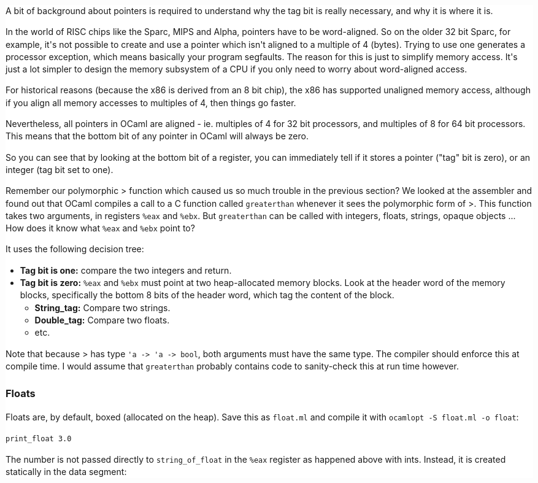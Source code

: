 A bit of background about pointers is required to understand why the tag
bit is really necessary, and why it is where it is.

In the world of RISC chips like the Sparc, MIPS and Alpha, pointers have
to be word-aligned. So on the older 32 bit Sparc, for example, it's not
possible to create and use a pointer which isn't aligned to a multiple
of 4 (bytes). Trying to use one generates a processor exception, which
means basically your program segfaults. The reason for this is just to
simplify memory access. It's just a lot simpler to design the memory
subsystem of a CPU if you only need to worry about word-aligned access.

For historical reasons (because the x86 is derived from an 8 bit chip),
the x86 has supported unaligned memory access, although if you align all
memory accesses to multiples of 4, then things go faster.

Nevertheless, all pointers in OCaml are aligned - ie. multiples of 4 for
32 bit processors, and multiples of 8 for 64 bit processors. This means
that the bottom bit of any pointer in OCaml will always be zero.

So you can see that by looking at the bottom bit of a register, you can
immediately tell if it stores a pointer ("tag" bit is zero), or an
integer (tag bit set to one).

Remember our polymorphic \> function which caused us so much trouble in
the previous section? We looked at the assembler and found out that
OCaml compiles a call to a C function called `greaterthan` whenever it
sees the polymorphic form of \>. This function takes two arguments, in
registers `%eax` and `%ebx`. But `greaterthan` can be called with
integers, floats, strings, opaque objects ... How does it know what
`%eax` and `%ebx` point to?

It uses the following decision tree:

* **Tag bit is one:** compare the two integers and return.
* **Tag bit is zero:** `%eax` and `%ebx` must point at two
 heap-allocated memory blocks. Look at the header word of the memory
 blocks, specifically the bottom 8 bits of the header word, which tag
 the content of the block.
     * **String_tag:** Compare two strings.
     * **Double_tag:** Compare two floats.
     * etc.

Note that because \> has type `'a -> 'a -> bool`, both arguments must
have the same type. The compiler should enforce this at compile time. I
would assume that `greaterthan` probably contains code to sanity-check
this at run time however.

###  Floats
Floats are, by default, boxed (allocated on the heap). Save this as
`float.ml` and compile it with `ocamlopt -S float.ml -o float`:

```ocamltop
print_float 3.0
```
The number is not passed directly to `string_of_float` in the `%eax`
register as happened above with ints. Instead, it is created statically
in the data segment:
